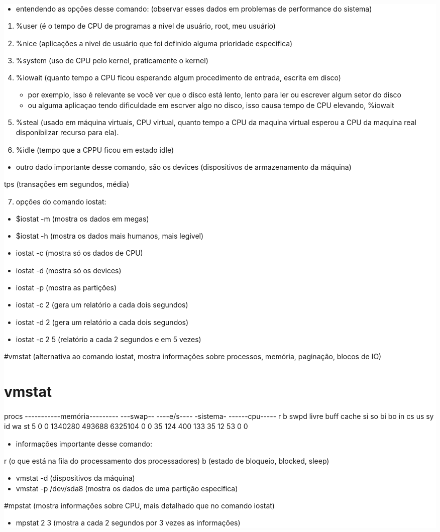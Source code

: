 - entendendo as opções desse comando: (observar esses dados em problemas de performance do sistema)

1) %user (é o tempo de CPU de programas a nivel de usuário, root, meu usuário)

2) %nice (aplicações a nivel de usuário que foi definido alguma prioridade especifica)

3) %system (uso de CPU pelo kernel, praticamente o kernel)

4) %iowait (quanto tempo a CPU ficou esperando algum procedimento de entrada, escrita em disco)
   - por exemplo, isso é relevante se você ver que o disco está lento, lento para ler ou escrever algum setor do disco
   - ou alguma aplicaçao tendo dificuldade em escrver algo no disco, isso causa tempo de CPU elevando, %iowait

5) %steal (usado em máquina virtuais, CPU virtual, quanto tempo a CPU da maquina virtual esperou a CPU da maquina
real disponibilzar recurso para ela).

6) %idle (tempo que a CPPU ficou em estado idle)

- outro dado importante desse comando, são os devices (dispositivos de armazenamento da máquina)

tps (transações em segundos, média)

7) opções do comando iostat:

- $iostat -m (mostra os dados em megas)
- $iostat -h (mostra os dados mais humanos, mais legivel)
- iostat -c (mostra só os dados de CPU)
- iostat -d (mostra só os devices)
- iostat -p (mostra as partições)

- iostat -c 2 (gera um relatório a cada dois segundos)
- iostat -d 2 (gera um relatório a cada dois segundos)
- iostat -c 2 5 (relatório a cada 2 segundos e em 5 vezes)
 


#vmstat (alternativa ao comando iostat, mostra informações sobre processos, memória, paginação, blocos de IO)

# vmstat 
procs -----------memória--------- ---swap-- ----e/s---- -sistema- ------cpu-----
 r  b   swpd  livre   buff  cache   si   so    bi    bo   in   cs us sy id wa st
 5  0      0 1340280 493688 6325104    0    0    35   124  400  133 35 12 53  0  0

- informações importante desse comando:

r (o que está na fila do processamento dos processadores)
b (estado de bloqueio, blocked, sleep)

- vmstat -d (dispositivos da máquina)
- vmstat -p /dev/sda8 (mostra os dados de uma partição especifica)

#mpstat (mostra informações sobre CPU, mais detalhado que no comando iostat)


- mpstat 2 3 (mostra a cada 2 segundos por 3 vezes as informações)
